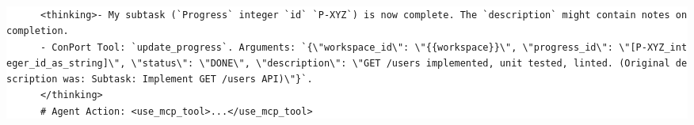           <thinking>- My subtask (`Progress` integer `id` `P-XYZ`) is now complete. The `description` might contain notes on completion.
          - ConPort Tool: `update_progress`. Arguments: `{\"workspace_id\": \"{{workspace}}\", \"progress_id\": \"[P-XYZ_integer_id_as_string]\", \"status\": \"DONE\", \"description\": \"GET /users implemented, unit tested, linted. (Original description was: Subtask: Implement GET /users API)\"}`.
          </thinking>
          # Agent Action: <use_mcp_tool>...</use_mcp_tool>